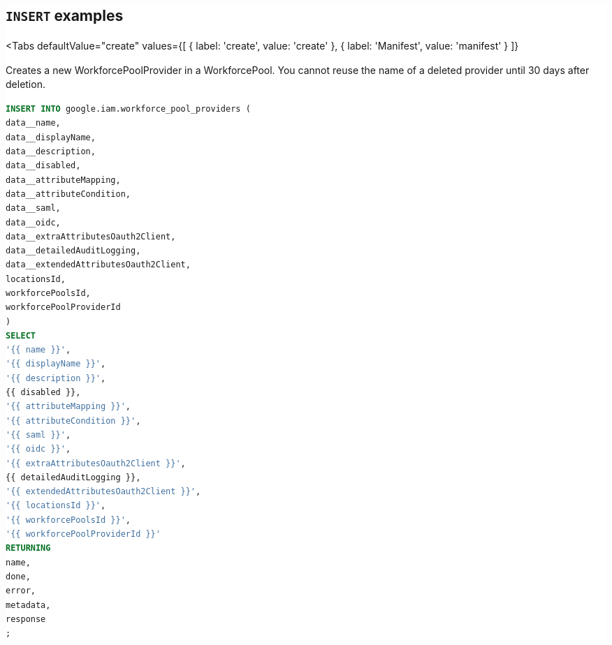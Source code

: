 
## `INSERT` examples

<Tabs
    defaultValue="create"
    values={[
        { label: 'create', value: 'create' },
        { label: 'Manifest', value: 'manifest' }
    ]}
>
<TabItem value="create">

Creates a new WorkforcePoolProvider in a WorkforcePool. You cannot reuse the name of a deleted provider until 30 days after deletion.

```sql
INSERT INTO google.iam.workforce_pool_providers (
data__name,
data__displayName,
data__description,
data__disabled,
data__attributeMapping,
data__attributeCondition,
data__saml,
data__oidc,
data__extraAttributesOauth2Client,
data__detailedAuditLogging,
data__extendedAttributesOauth2Client,
locationsId,
workforcePoolsId,
workforcePoolProviderId
)
SELECT 
'{{ name }}',
'{{ displayName }}',
'{{ description }}',
{{ disabled }},
'{{ attributeMapping }}',
'{{ attributeCondition }}',
'{{ saml }}',
'{{ oidc }}',
'{{ extraAttributesOauth2Client }}',
{{ detailedAuditLogging }},
'{{ extendedAttributesOauth2Client }}',
'{{ locationsId }}',
'{{ workforcePoolsId }}',
'{{ workforcePoolProviderId }}'
RETURNING
name,
done,
error,
metadata,
response
;
```
</TabItem>
<TabItem value="manifest">
